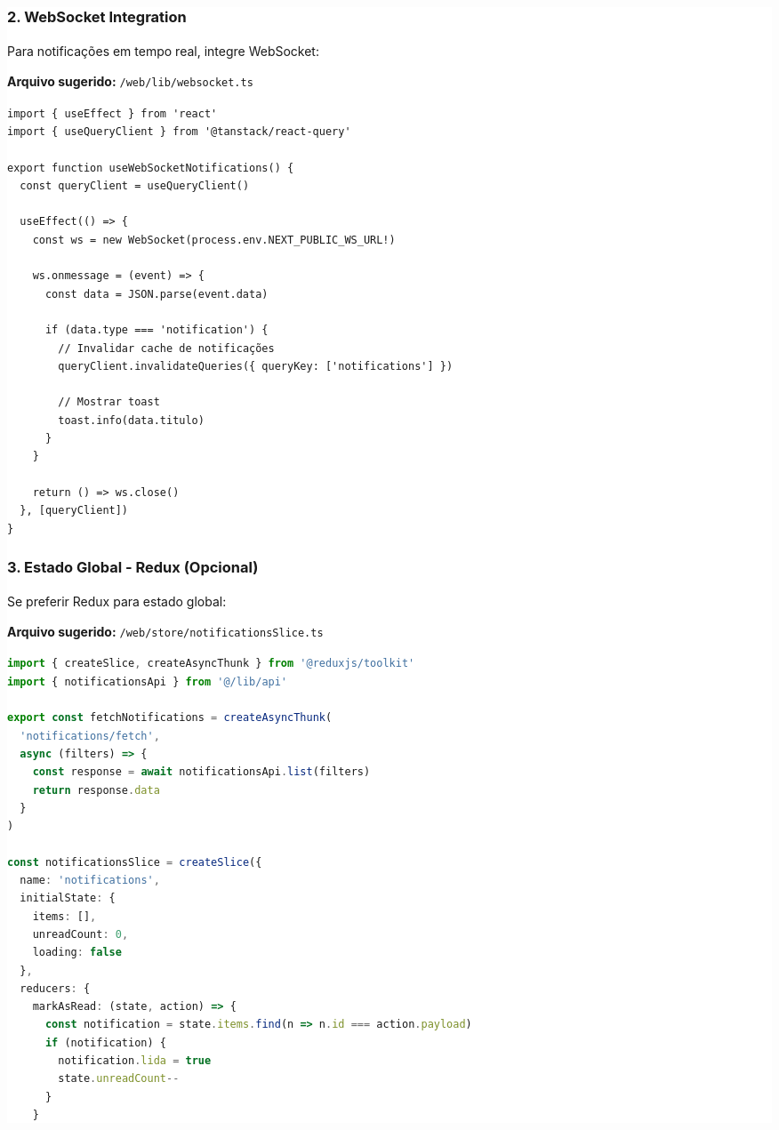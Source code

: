 ### 2. WebSocket Integration

Para notificações em tempo real, integre WebSocket:

**Arquivo sugerido:** `/web/lib/websocket.ts`

```tsx
import { useEffect } from 'react'
import { useQueryClient } from '@tanstack/react-query'

export function useWebSocketNotifications() {
  const queryClient = useQueryClient()

  useEffect(() => {
    const ws = new WebSocket(process.env.NEXT_PUBLIC_WS_URL!)

    ws.onmessage = (event) => {
      const data = JSON.parse(event.data)

      if (data.type === 'notification') {
        // Invalidar cache de notificações
        queryClient.invalidateQueries({ queryKey: ['notifications'] })

        // Mostrar toast
        toast.info(data.titulo)
      }
    }

    return () => ws.close()
  }, [queryClient])
}
```

### 3. Estado Global - Redux (Opcional)

Se preferir Redux para estado global:

**Arquivo sugerido:** `/web/store/notificationsSlice.ts`

```typescript
import { createSlice, createAsyncThunk } from '@reduxjs/toolkit'
import { notificationsApi } from '@/lib/api'

export const fetchNotifications = createAsyncThunk(
  'notifications/fetch',
  async (filters) => {
    const response = await notificationsApi.list(filters)
    return response.data
  }
)

const notificationsSlice = createSlice({
  name: 'notifications',
  initialState: {
    items: [],
    unreadCount: 0,
    loading: false
  },
  reducers: {
    markAsRead: (state, action) => {
      const notification = state.items.find(n => n.id === action.payload)
      if (notification) {
        notification.lida = true
        state.unreadCount--
      }
    }
```